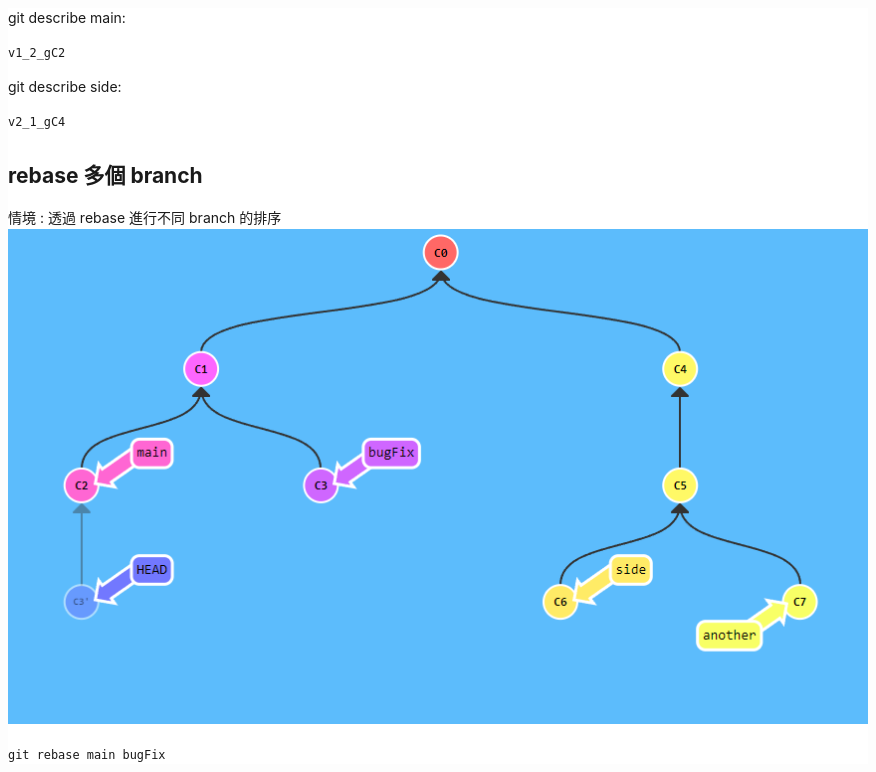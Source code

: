 git describe main:

```
v1_2_gC2
```

git describe side:

```
v2_1_gC4
```

## rebase 多個 branch

情境 : 透過 rebase 進行不同 branch 的排序
![Alt text](./image-13.png)

```
git rebase main bugFix
```
